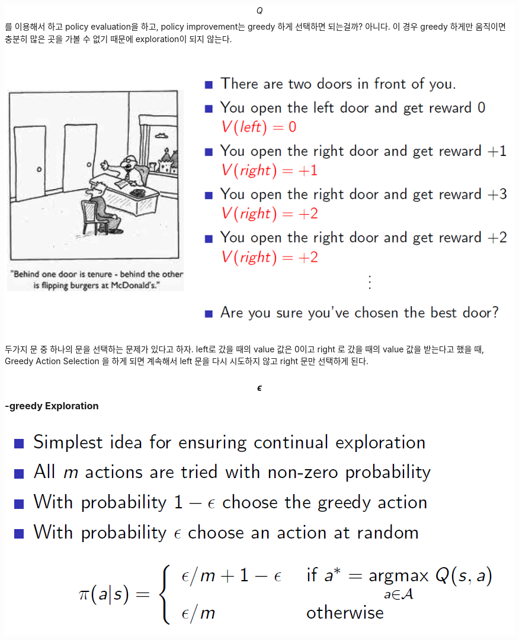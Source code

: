 $$Q$$를 이용해서 하고 policy evaluation을 하고, policy improvement는 greedy 하게 선택하면 되는걸까? 아니다. 이 경우 greedy 하게만 움직이면 충분히 많은 곳을 가볼 수 없기 때문에 exploration이 되지 않는다.

![Example of Greedy Action Selection](../.gitbook/assets/image%20%28409%29.png)

두가지 문 중 하나의 문을 선택하는 문제가 있다고 하자. left로 갔을 때의 value 값은 0이고 right 로 갔을 때의 value 값을 받는다고 했을 때, Greedy Action Selection 을 하게 되면 계속해서 left 문을 다시 시도하지 않고 right 문만 선택하게 된다. 

### $$\epsilon$$-greedy Exploration

![e-Greedy Exploration](../.gitbook/assets/image%20%28404%29.png)
